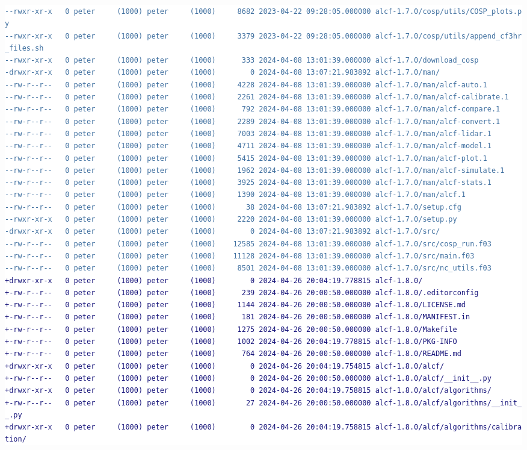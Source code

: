 ```diff
--rwxr-xr-x   0 peter     (1000) peter     (1000)     8682 2023-04-22 09:28:05.000000 alcf-1.7.0/cosp/utils/COSP_plots.py
--rwxr-xr-x   0 peter     (1000) peter     (1000)     3379 2023-04-22 09:28:05.000000 alcf-1.7.0/cosp/utils/append_cf3hr_files.sh
--rwxr-xr-x   0 peter     (1000) peter     (1000)      333 2024-04-08 13:01:39.000000 alcf-1.7.0/download_cosp
-drwxr-xr-x   0 peter     (1000) peter     (1000)        0 2024-04-08 13:07:21.983892 alcf-1.7.0/man/
--rw-r--r--   0 peter     (1000) peter     (1000)     4228 2024-04-08 13:01:39.000000 alcf-1.7.0/man/alcf-auto.1
--rw-r--r--   0 peter     (1000) peter     (1000)     2261 2024-04-08 13:01:39.000000 alcf-1.7.0/man/alcf-calibrate.1
--rw-r--r--   0 peter     (1000) peter     (1000)      792 2024-04-08 13:01:39.000000 alcf-1.7.0/man/alcf-compare.1
--rw-r--r--   0 peter     (1000) peter     (1000)     2289 2024-04-08 13:01:39.000000 alcf-1.7.0/man/alcf-convert.1
--rw-r--r--   0 peter     (1000) peter     (1000)     7003 2024-04-08 13:01:39.000000 alcf-1.7.0/man/alcf-lidar.1
--rw-r--r--   0 peter     (1000) peter     (1000)     4711 2024-04-08 13:01:39.000000 alcf-1.7.0/man/alcf-model.1
--rw-r--r--   0 peter     (1000) peter     (1000)     5415 2024-04-08 13:01:39.000000 alcf-1.7.0/man/alcf-plot.1
--rw-r--r--   0 peter     (1000) peter     (1000)     1962 2024-04-08 13:01:39.000000 alcf-1.7.0/man/alcf-simulate.1
--rw-r--r--   0 peter     (1000) peter     (1000)     3925 2024-04-08 13:01:39.000000 alcf-1.7.0/man/alcf-stats.1
--rw-r--r--   0 peter     (1000) peter     (1000)     1390 2024-04-08 13:01:39.000000 alcf-1.7.0/man/alcf.1
--rw-r--r--   0 peter     (1000) peter     (1000)       38 2024-04-08 13:07:21.983892 alcf-1.7.0/setup.cfg
--rwxr-xr-x   0 peter     (1000) peter     (1000)     2220 2024-04-08 13:01:39.000000 alcf-1.7.0/setup.py
-drwxr-xr-x   0 peter     (1000) peter     (1000)        0 2024-04-08 13:07:21.983892 alcf-1.7.0/src/
--rw-r--r--   0 peter     (1000) peter     (1000)    12585 2024-04-08 13:01:39.000000 alcf-1.7.0/src/cosp_run.f03
--rw-r--r--   0 peter     (1000) peter     (1000)    11128 2024-04-08 13:01:39.000000 alcf-1.7.0/src/main.f03
--rw-r--r--   0 peter     (1000) peter     (1000)     8501 2024-04-08 13:01:39.000000 alcf-1.7.0/src/nc_utils.f03
+drwxr-xr-x   0 peter     (1000) peter     (1000)        0 2024-04-26 20:04:19.778815 alcf-1.8.0/
+-rw-r--r--   0 peter     (1000) peter     (1000)      239 2024-04-26 20:00:50.000000 alcf-1.8.0/.editorconfig
+-rw-r--r--   0 peter     (1000) peter     (1000)     1144 2024-04-26 20:00:50.000000 alcf-1.8.0/LICENSE.md
+-rw-r--r--   0 peter     (1000) peter     (1000)      181 2024-04-26 20:00:50.000000 alcf-1.8.0/MANIFEST.in
+-rw-r--r--   0 peter     (1000) peter     (1000)     1275 2024-04-26 20:00:50.000000 alcf-1.8.0/Makefile
+-rw-r--r--   0 peter     (1000) peter     (1000)     1002 2024-04-26 20:04:19.778815 alcf-1.8.0/PKG-INFO
+-rw-r--r--   0 peter     (1000) peter     (1000)      764 2024-04-26 20:00:50.000000 alcf-1.8.0/README.md
+drwxr-xr-x   0 peter     (1000) peter     (1000)        0 2024-04-26 20:04:19.754815 alcf-1.8.0/alcf/
+-rw-r--r--   0 peter     (1000) peter     (1000)        0 2024-04-26 20:00:50.000000 alcf-1.8.0/alcf/__init__.py
+drwxr-xr-x   0 peter     (1000) peter     (1000)        0 2024-04-26 20:04:19.758815 alcf-1.8.0/alcf/algorithms/
+-rw-r--r--   0 peter     (1000) peter     (1000)       27 2024-04-26 20:00:50.000000 alcf-1.8.0/alcf/algorithms/__init__.py
+drwxr-xr-x   0 peter     (1000) peter     (1000)        0 2024-04-26 20:04:19.758815 alcf-1.8.0/alcf/algorithms/calibration/
```